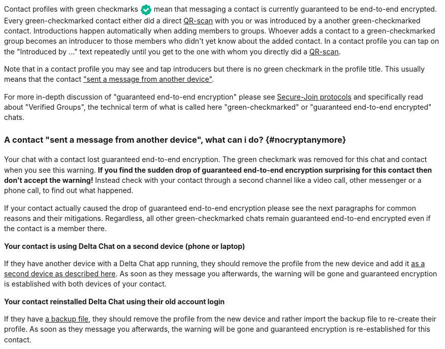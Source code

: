 Contact profiles with green checkmarks 
<img style="vertical-align:middle; width:1.5em; margin:1px" src="../assets/help/green-checkmark.png" alt="green checkmark" />
mean that messaging a contact is currently guaranteed to be end-to-end encrypted.
Every green-checkmarked contact either did a direct [QR-scan](#howtoe2ee) with you
or was introduced by a another green-checkmarked contact.
Introductions happen automatically when adding members to groups. 
Whoever adds a contact to a green-checkmarked group becomes an introducer 
to those members who didn't yet know about the added contact.
In a contact profile you can tap on the "Introduced by ..." text repeatedly
until you get to the one with whom you directly did a [QR-scan](#howtoe2ee).

Note that in a contact profile you may see and tap introducers 
but there is no green checkmark in the profile title. 
This usually means that the contact ["sent a message from another device"](#nocryptanymore). 

For more in-depth discussion of "guaranteed end-to-end encryption"
please see [Secure-Join protocols](https://securejoin.delta.chat/en/latest/new.html)
and specifically read about "Verified Groups", the technical term
of what is called here "green-checkmarked" or "guaranteed end-to-end encrypted" chats.


### A contact "sent a message from another device", what can i do? {#nocryptanymore}

Your chat with a contact lost guaranteed end-to-end encryption. 
The green checkmark was removed for this chat and contact when you see this warning. 
**If you find the sudden drop of guaranteed end-to-end encryption 
surprising for this contact then don't accept the warning!**
Instead check with your contact through a second channel 
like a video call, other messenger or a phone call,
to find out what happened. 

If your contact actually caused the drop of guaranteed end-to-end encryption
please see the next paragraphs for common reasons and their mitigations. 
Regardless, all other green-checkmarked chats remain guaranteed end-to-end encrypted
even if the contact is a member there. 

**Your contact is using Delta Chat on a second device (phone or laptop)**

If they have another device with a Delta Chat app running,
they should remove the profile from the new device
and add it [as a second device as described here](#multiclient).
As soon as they message you afterwards, the warning will be gone
and guaranteed encryption is established with both devices of your contact. 

**Your contact reinstalled Delta Chat using their old account login**
 
If they have [a backup file](#backup), 
they should remove the profile from the new device
and rather import the backup file to re-create their profile.
As soon as they message you afterwards, the warning will be gone
and guaranteed encryption is re-established for this contact.

